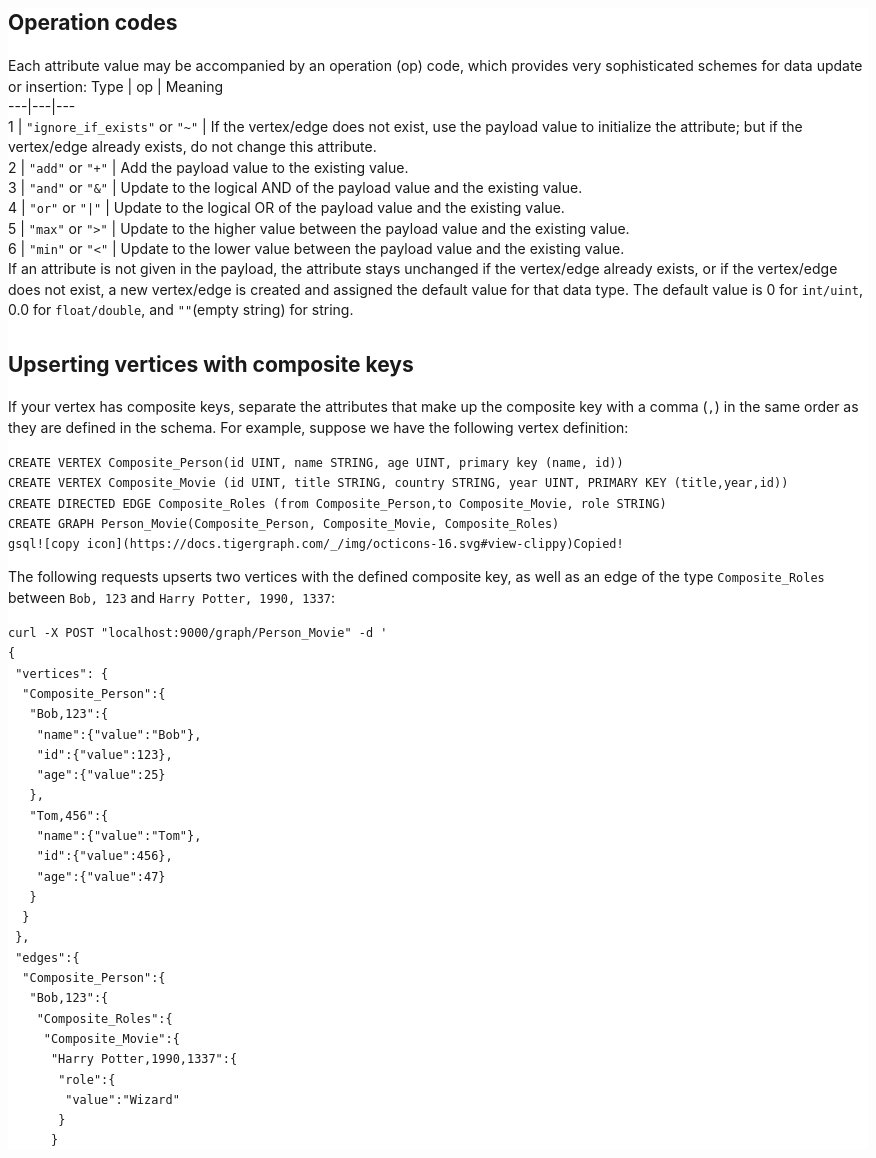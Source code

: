 ## [](https://docs.tigergraph.com/tigergraph-server/3.9/API/upsert-rest#_operation_codes)Operation codes
Each attribute value may be accompanied by an operation (op) code, which provides very sophisticated schemes for data update or insertion:
Type | op | Meaning  
---|---|---  
1 | `"ignore_if_exists"` or `"~"` | If the vertex/edge does not exist, use the payload value to initialize the attribute; but if the vertex/edge already exists, do not change this attribute.  
2 | `"add"` or `"+"` | Add the payload value to the existing value.  
3 | `"and"` or `"&"` | Update to the logical AND of the payload value and the existing value.  
4 | `"or"` or `"|"` | Update to the logical OR of the payload value and the existing value.  
5 | `"max"` or `">"` | Update to the higher value between the payload value and the existing value.  
6 | `"min"` or `"<"` | Update to the lower value between the payload value and the existing value.  
If an attribute is not given in the payload, the attribute stays unchanged if the vertex/edge already exists, or if the vertex/edge does not exist, a new vertex/edge is created and assigned the default value for that data type. The default value is 0 for `int/uint`, 0.0 for `float/double`, and `""`(empty string) for string.
## [](https://docs.tigergraph.com/tigergraph-server/3.9/API/upsert-rest#_upserting_vertices_with_composite_keys)Upserting vertices with composite keys
If your vertex has composite keys, separate the attributes that make up the composite key with a comma (`,`) in the same order as they are defined in the schema.
For example, suppose we have the following vertex definition:
```
CREATE VERTEX Composite_Person(id UINT, name STRING, age UINT, primary key (name, id))
CREATE VERTEX Composite_Movie (id UINT, title STRING, country STRING, year UINT, PRIMARY KEY (title,year,id))
CREATE DIRECTED EDGE Composite_Roles (from Composite_Person,to Composite_Movie, role STRING)
CREATE GRAPH Person_Movie(Composite_Person, Composite_Movie, Composite_Roles)
gsql![copy icon](https://docs.tigergraph.com/_/img/octicons-16.svg#view-clippy)Copied!

```

The following requests upserts two vertices with the defined composite key, as well as an edge of the type `Composite_Roles` between `Bob, 123` and `Harry Potter, 1990, 1337`:
```
curl -X POST "localhost:9000/graph/Person_Movie" -d '
{
 "vertices": {
  "Composite_Person":{
   "Bob,123":{
    "name":{"value":"Bob"},
    "id":{"value":123},
    "age":{"value":25}
   },
   "Tom,456":{
    "name":{"value":"Tom"},
    "id":{"value":456},
    "age":{"value":47}
   }
  }
 },
 "edges":{
  "Composite_Person":{
   "Bob,123":{
    "Composite_Roles":{
     "Composite_Movie":{
      "Harry Potter,1990,1337":{
       "role":{
        "value":"Wizard"
       }
      }
```